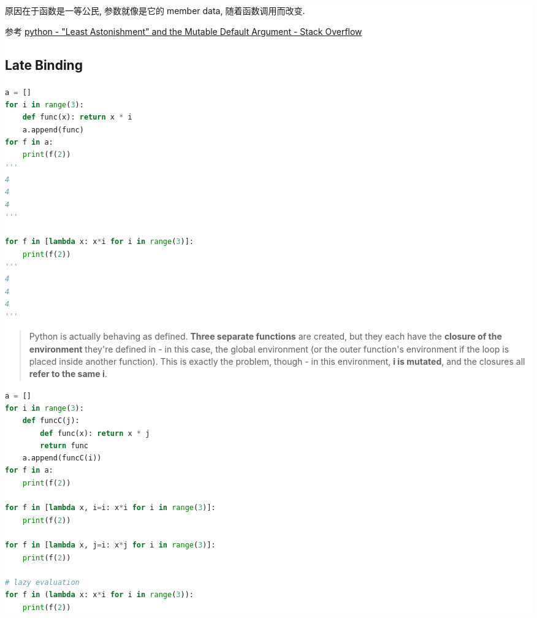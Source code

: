 原因在于函数是一等公民, 参数就像是它的 member data, 随着函数调用而改变.

参考
[python - "Least Astonishment" and the Mutable Default Argument - Stack Overflow](https://stackoverflow.com/questions/1132941/least-astonishment-and-the-mutable-default-argument)

## Late Binding

```python
a = []
for i in range(3):
    def func(x): return x * i
    a.append(func)
for f in a:
    print(f(2))
'''
4
4
4
'''

for f in [lambda x: x*i for i in range(3)]:
    print(f(2))
'''
4
4
4
'''
```

> Python is actually behaving as defined. **Three separate functions** are created, but they each have the **closure of the environment** they're defined in - in this case, the global environment (or the outer function's environment if the loop is placed inside another function). This is exactly the problem, though - in this environment, **i is mutated**, and the closures all **refer to the same i**.

```python
a = []
for i in range(3):
    def funcC(j):
        def func(x): return x * j
        return func
    a.append(funcC(i))
for f in a:
    print(f(2))

for f in [lambda x, i=i: x*i for i in range(3)]:
    print(f(2))

for f in [lambda x, j=i: x*j for i in range(3)]:
    print(f(2))

# lazy evaluation
for f in (lambda x: x*i for i in range(3)):
    print(f(2))
```
